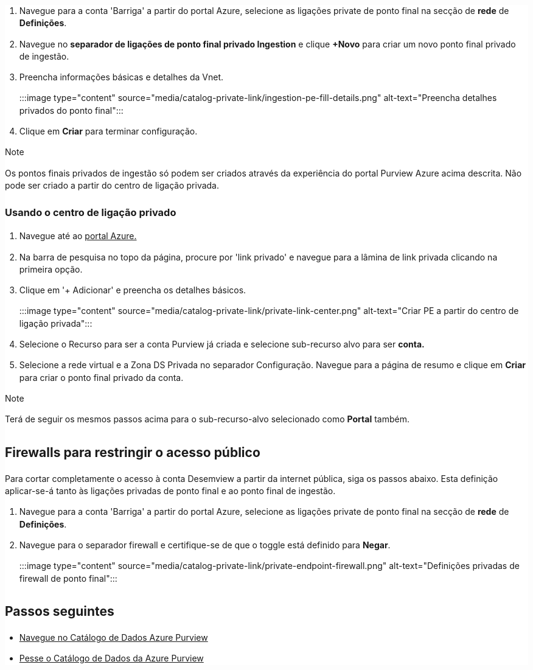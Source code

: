 1. Navegue para a conta 'Barriga' a partir do portal Azure, selecione as ligações private de ponto final na secção de **rede** de **Definições**.
1. Navegue no **separador de ligações de ponto final privado Ingestion** e clique **+Novo** para criar um novo ponto final privado de ingestão.

1. Preencha informações básicas e detalhes da Vnet.
 
    :::image type="content" source="media/catalog-private-link/ingestion-pe-fill-details.png" alt-text="Preencha detalhes privados do ponto final":::

1. Clique em **Criar** para terminar configuração.

> [!NOTE]
> Os pontos finais privados de ingestão só podem ser criados através da experiência do portal Purview Azure acima descrita. Não pode ser criado a partir do centro de ligação privada.

### <a name="using-the-private-link-center"></a>Usando o centro de ligação privado

1. Navegue até ao [portal Azure.](https://portal.azure.com)

2. Na barra de pesquisa no topo da página, procure por 'link privado' e navegue para a lâmina de link privada clicando na primeira opção.

3. Clique em '+ Adicionar' e preencha os detalhes básicos.

   :::image type="content" source="media/catalog-private-link/private-link-center.png" alt-text="Criar PE a partir do centro de ligação privada":::

4. Selecione o Recurso para ser a conta Purview já criada e selecione sub-recurso alvo para ser **conta.**

5. Selecione a rede virtual e a Zona DS Privada no separador Configuração. Navegue para a página de resumo e clique em **Criar** para criar o ponto final privado da conta.

> [!NOTE]
> Terá de seguir os mesmos passos acima para o sub-recurso-alvo selecionado como **Portal** também.

## <a name="firewalls-to-restrict-public-access"></a>Firewalls para restringir o acesso público

Para cortar completamente o acesso à conta Desemview a partir da internet pública, siga os passos abaixo. Esta definição aplicar-se-á tanto às ligações privadas de ponto final e ao ponto final de ingestão.

1. Navegue para a conta 'Barriga' a partir do portal Azure, selecione as ligações private de ponto final na secção de **rede** de **Definições**.
1. Navegue para o separador firewall e certifique-se de que o toggle está definido para **Negar**.

    :::image type="content" source="media/catalog-private-link/private-endpoint-firewall.png" alt-text="Definições privadas de firewall de ponto final":::

## <a name="next-steps"></a>Passos seguintes

- [Navegue no Catálogo de Dados Azure Purview](how-to-browse-catalog.md)

- [Pesse o Catálogo de Dados da Azure Purview](how-to-search-catalog.md)
